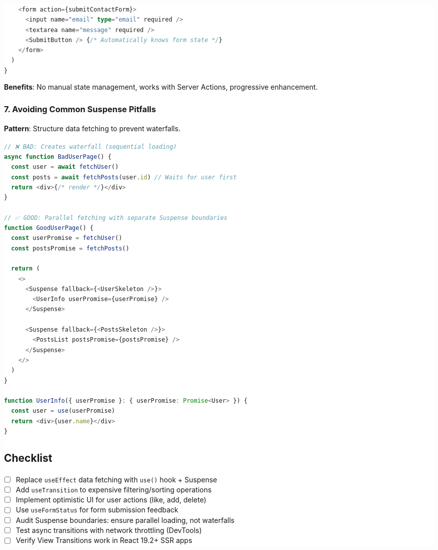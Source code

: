 ```typescript
    <form action={submitContactForm}>
      <input name="email" type="email" required />
      <textarea name="message" required />
      <SubmitButton /> {/* Automatically knows form state */}
    </form>
  )
}
```

**Benefits**: No manual state management, works with Server Actions, progressive enhancement.

### 7. Avoiding Common Suspense Pitfalls

**Pattern**: Structure data fetching to prevent waterfalls.

```typescript
// ❌ BAD: Creates waterfall (sequential loading)
async function BadUserPage() {
  const user = await fetchUser()
  const posts = await fetchPosts(user.id) // Waits for user first
  return <div>{/* render */}</div>
}

// ✅ GOOD: Parallel fetching with separate Suspense boundaries
function GoodUserPage() {
  const userPromise = fetchUser()
  const postsPromise = fetchPosts()
  
  return (
    <>
      <Suspense fallback={<UserSkeleton />}>
        <UserInfo userPromise={userPromise} />
      </Suspense>
      
      <Suspense fallback={<PostsSkeleton />}>
        <PostsList postsPromise={postsPromise} />
      </Suspense>
    </>
  )
}

function UserInfo({ userPromise }: { userPromise: Promise<User> }) {
  const user = use(userPromise)
  return <div>{user.name}</div>
}
```

## Checklist

- [ ] Replace `useEffect` data fetching with `use()` hook + Suspense
- [ ] Add `useTransition` to expensive filtering/sorting operations
- [ ] Implement optimistic UI for user actions (like, add, delete)
- [ ] Use `useFormStatus` for form submission feedback
- [ ] Audit Suspense boundaries: ensure parallel loading, not waterfalls
- [ ] Test async transitions with network throttling (DevTools)
- [ ] Verify View Transitions work in React 19.2+ SSR apps
